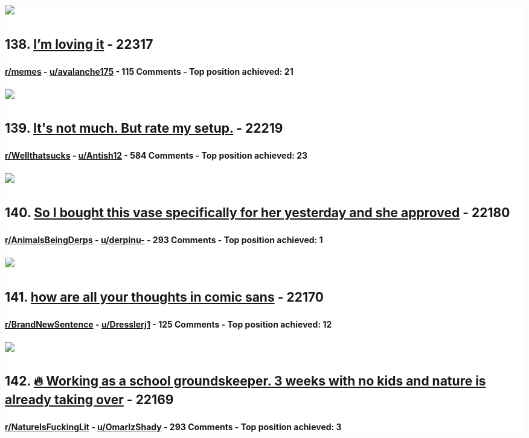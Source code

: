 <a href="https://i.redd.it/wbotjv9g4gq41.jpg"><img src="https://b.thumbs.redditmedia.com/fwZMKJ8_IkmaxUm5MjPq-io1eHLdAedHbFK1KMgi2Hc.jpg"></img></a>

## 138. [I’m loving it](http://reddit.com/r/memes/comments/ftfo44/im_loving_it/) - 22317
#### [r/memes](http://reddit.com/r/memes) - [u/avalanche175](http://reddit.com/u/avalanche175) - 115 Comments - Top position achieved: 21

<a href="https://i.redd.it/9gdm7rkdybq41.jpg"><img src="https://b.thumbs.redditmedia.com/1oQ3qYY-mAIaPb05HwMzNQ7NMnZWnRHek4BHYPD2jkQ.jpg"></img></a>

## 139. [It's not much. But rate my setup.](http://reddit.com/r/Wellthatsucks/comments/ftlo3p/its_not_much_but_rate_my_setup/) - 22219
#### [r/Wellthatsucks](http://reddit.com/r/Wellthatsucks) - [u/Antish12](http://reddit.com/u/Antish12) - 584 Comments - Top position achieved: 23

<a href="https://i.redd.it/tecoga77heq41.png"><img src="https://b.thumbs.redditmedia.com/a0-q-BJ65Do8EqgUVPYqzD-R12hVD8N1rgfdGe2dN7g.jpg"></img></a>

## 140. [So I bought this vase specifically for her yesterday and she approved](http://reddit.com/r/AnimalsBeingDerps/comments/ftybcc/so_i_bought_this_vase_specifically_for_her/) - 22180
#### [r/AnimalsBeingDerps](http://reddit.com/r/AnimalsBeingDerps) - [u/derpinu-](http://reddit.com/u/derpinu-) - 293 Comments - Top position achieved: 1

<a href="https://i.redd.it/xciw7qo92iq41.jpg"><img src="https://b.thumbs.redditmedia.com/r7yn0CqTnt4FE6BOJPObvs11gQAECyE4HIHOVNIB3BM.jpg"></img></a>

## 141. [how are all your thoughts in comic sans](http://reddit.com/r/BrandNewSentence/comments/ftmkfo/how_are_all_your_thoughts_in_comic_sans/) - 22170
#### [r/BrandNewSentence](http://reddit.com/r/BrandNewSentence) - [u/Dresslerj1](http://reddit.com/u/Dresslerj1) - 125 Comments - Top position achieved: 12

<a href="https://i.redd.it/8dnvzg89seq41.jpg"><img src="https://b.thumbs.redditmedia.com/DAUlUFlEE93Y_MHNM476iAOUtJ5hlcmMHwnOlqYU9ew.jpg"></img></a>

## 142. [🔥 Working as a school groundskeeper. 3 weeks with no kids and nature is already taking over](http://reddit.com/r/NatureIsFuckingLit/comments/ftrr04/working_as_a_school_groundskeeper_3_weeks_with_no/) - 22169
#### [r/NatureIsFuckingLit](http://reddit.com/r/NatureIsFuckingLit) - [u/OmarIzShady](http://reddit.com/u/OmarIzShady) - 293 Comments - Top position achieved: 3
